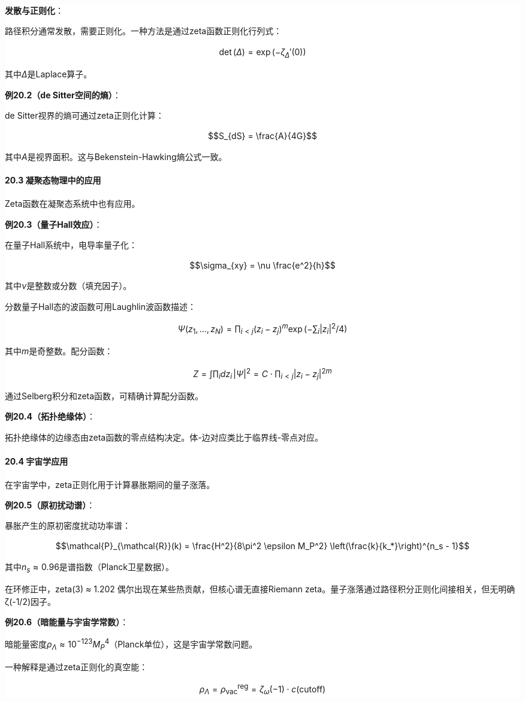 **发散与正则化**：

路径积分通常发散，需要正则化。一种方法是通过zeta函数正则化行列式：

$$\det(\Delta) = \exp\left(-\zeta_{\Delta}'(0)\right)$$

其中$\Delta$是Laplace算子。

**例20.2（de Sitter空间的熵）**：

de Sitter视界的熵可通过zeta正则化计算：

$$S_{dS} = \frac{A}{4G}$$

其中$A$是视界面积。这与Bekenstein-Hawking熵公式一致。

#### 20.3 凝聚态物理中的应用

Zeta函数在凝聚态系统中也有应用。

**例20.3（量子Hall效应）**：

在量子Hall系统中，电导率量子化：

$$\sigma_{xy} = \nu \frac{e^2}{h}$$

其中$\nu$是整数或分数（填充因子）。

分数量子Hall态的波函数可用Laughlin波函数描述：

$$\Psi(z_1, \ldots, z_N) = \prod_{i<j} (z_i - z_j)^m \exp\left(-\sum_i |z_i|^2/4\right)$$

其中$m$是奇整数。配分函数：

$$Z = \int \prod_i dz_i \, |\Psi|^2 = C \cdot \prod_{i<j} |z_i - z_j|^{2m}$$

通过Selberg积分和zeta函数，可精确计算配分函数。

**例20.4（拓扑绝缘体）**：

拓扑绝缘体的边缘态由zeta函数的零点结构决定。体-边对应类比于临界线-零点对应。

#### 20.4 宇宙学应用

在宇宙学中，zeta正则化用于计算暴胀期间的量子涨落。

**例20.5（原初扰动谱）**：

暴胀产生的原初密度扰动功率谱：

$$\mathcal{P}_{\mathcal{R}}(k) = \frac{H^2}{8\pi^2 \epsilon M_P^2} \left(\frac{k}{k_*}\right)^{n_s - 1}$$

其中$n_s \approx 0.96$是谱指数（Planck卫星数据）。

在环修正中，zeta(3) ≈ 1.202 偶尔出现在某些热贡献，但核心谱无直接Riemann zeta。量子涨落通过路径积分正则化间接相关，但无明确ζ(-1/2)因子。

**例20.6（暗能量与宇宙学常数）**：

暗能量密度$\rho_{\Lambda} \approx 10^{-123} M_P^4$（Planck单位），这是宇宙学常数问题。

一种解释是通过zeta正则化的真空能：

$$\rho_{\Lambda} = \rho_{\text{vac}}^{\text{reg}} = \zeta_{\omega}(-1) \cdot c(\text{cutoff})$$
